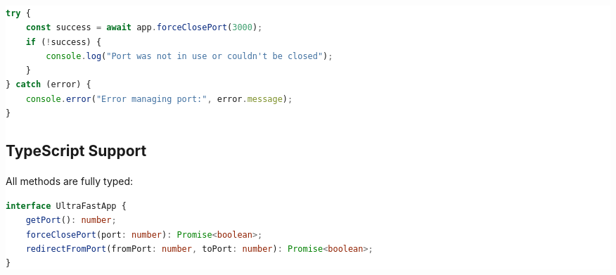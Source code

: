```typescript
try {
    const success = await app.forceClosePort(3000);
    if (!success) {
        console.log("Port was not in use or couldn't be closed");
    }
} catch (error) {
    console.error("Error managing port:", error.message);
}
```

## TypeScript Support

All methods are fully typed:

```typescript
interface UltraFastApp {
    getPort(): number;
    forceClosePort(port: number): Promise<boolean>;
    redirectFromPort(fromPort: number, toPort: number): Promise<boolean>;
}
```
